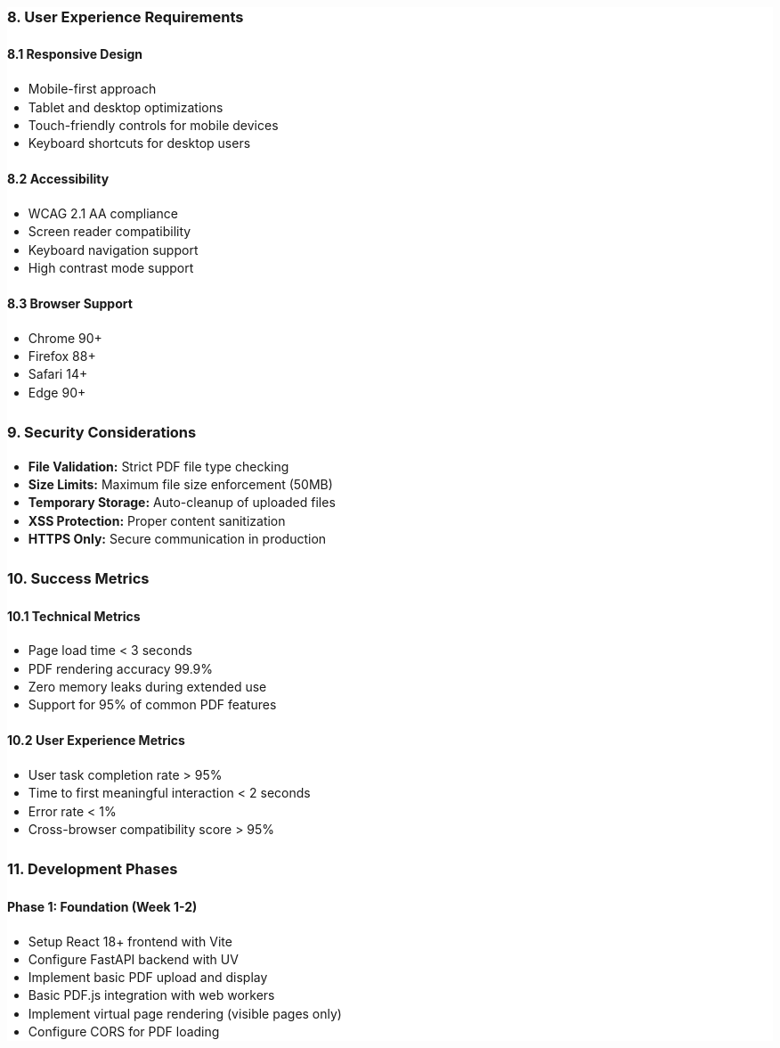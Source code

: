 ### 8. User Experience Requirements

#### 8.1 Responsive Design
- Mobile-first approach
- Tablet and desktop optimizations
- Touch-friendly controls for mobile devices
- Keyboard shortcuts for desktop users

#### 8.2 Accessibility
- WCAG 2.1 AA compliance
- Screen reader compatibility
- Keyboard navigation support
- High contrast mode support

#### 8.3 Browser Support
- Chrome 90+
- Firefox 88+
- Safari 14+
- Edge 90+

### 9. Security Considerations

- **File Validation:** Strict PDF file type checking
- **Size Limits:** Maximum file size enforcement (50MB)
- **Temporary Storage:** Auto-cleanup of uploaded files
- **XSS Protection:** Proper content sanitization
- **HTTPS Only:** Secure communication in production

### 10. Success Metrics

#### 10.1 Technical Metrics
- Page load time < 3 seconds
- PDF rendering accuracy 99.9%
- Zero memory leaks during extended use
- Support for 95% of common PDF features

#### 10.2 User Experience Metrics
- User task completion rate > 95%
- Time to first meaningful interaction < 2 seconds
- Error rate < 1%
- Cross-browser compatibility score > 95%

### 11. Development Phases

#### Phase 1: Foundation (Week 1-2)
- Setup React 18+ frontend with Vite
- Configure FastAPI backend with UV
- Implement basic PDF upload and display
- Basic PDF.js integration with web workers
- Implement virtual page rendering (visible pages only)
- Configure CORS for PDF loading

